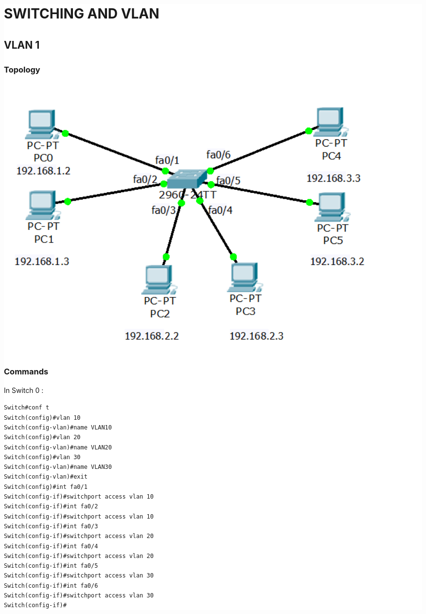 # SWITCHING AND VLAN

## VLAN 1

### Topology

<img align="center" src="https://github.com/Sumanth-Talluri/CCNA-Network-Topologies/blob/master/16.%20Switching/screenshots/vlan1.png" width="90%">

### Commands

In Switch 0 :

```console
Switch#conf t
Switch(config)#vlan 10
Switch(config-vlan)#name VLAN10
Switch(config)#vlan 20
Switch(config-vlan)#name VLAN20
Switch(config)#vlan 30
Switch(config-vlan)#name VLAN30
Switch(config-vlan)#exit
Switch(config)#int fa0/1
Switch(config-if)#switchport access vlan 10
Switch(config-if)#int fa0/2
Switch(config-if)#switchport access vlan 10
Switch(config-if)#int fa0/3
Switch(config-if)#switchport access vlan 20
Switch(config-if)#int fa0/4
Switch(config-if)#switchport access vlan 20
Switch(config-if)#int fa0/5
Switch(config-if)#switchport access vlan 30
Switch(config-if)#int fa0/6
Switch(config-if)#switchport access vlan 30
Switch(config-if)#
```
